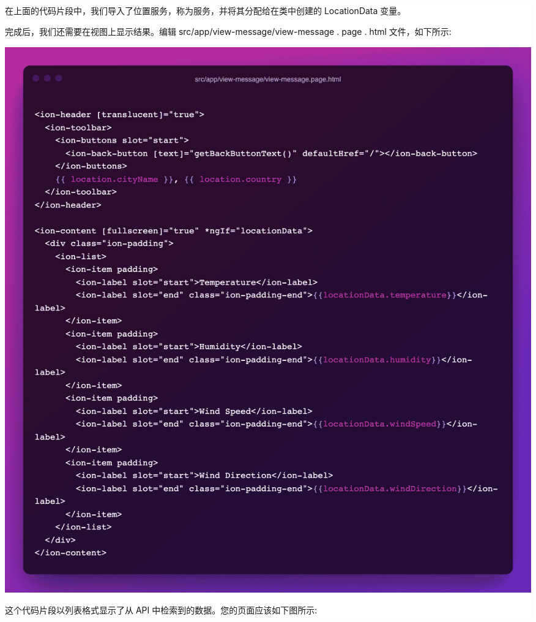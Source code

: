 在上面的代码片段中，我们导入了位置服务，称为服务，并将其分配给在类中创建的 LocationData 变量。

完成后，我们还需要在视图上显示结果。编辑 src/app/view-message/view-message . page . html 文件，如下所示:

![](img/d7431e9a98f54482f56246723ba70c10.png)

这个代码片段以列表格式显示了从 API 中检索到的数据。您的页面应该如下图所示:
